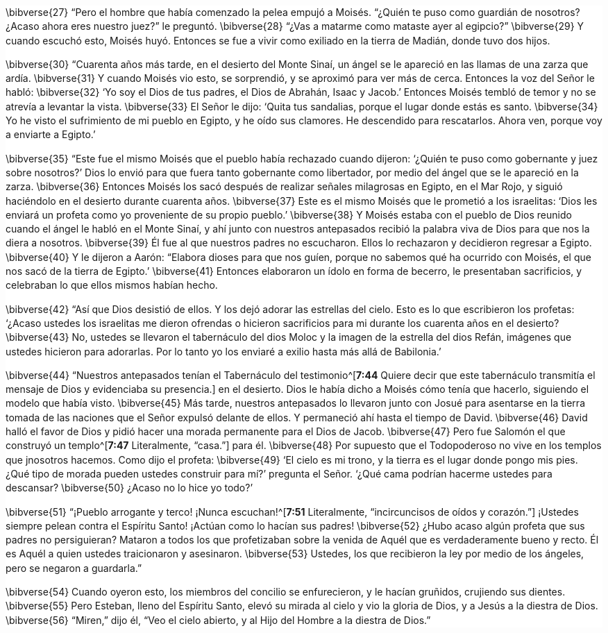 \bibverse{27} “Pero el hombre que había comenzado la pelea empujó a Moisés. “¿Quién te puso como guardián de nosotros? ¿Acaso ahora eres nuestro juez?” le preguntó. \bibverse{28} “¿Vas a matarme como mataste ayer al egipcio?” \bibverse{29} Y cuando escuchó esto, Moisés huyó. Entonces se fue a vivir como exiliado en la tierra de Madián, donde tuvo dos hijos. 

\bibverse{30} “Cuarenta años más tarde, en el desierto del Monte Sinaí, un ángel se le apareció en las llamas de una zarza que ardía. \bibverse{31} Y cuando Moisés vio esto, se sorprendió, y se aproximó para ver más de cerca. Entonces la voz del Señor le habló: \bibverse{32} ‘Yo soy el Dios de tus padres, el Dios de Abrahán, Isaac y Jacob.’ Entonces Moisés tembló de temor y no se atrevía a levantar la vista. \bibverse{33} El Señor le dijo: ‘Quita tus sandalias, porque el lugar donde estás es santo. \bibverse{34} Yo he visto el sufrimiento de mi pueblo en Egipto, y he oído sus clamores. He descendido para rescatarlos. Ahora ven, porque voy a enviarte a Egipto.’ 

\bibverse{35} “Este fue el mismo Moisés que el pueblo había rechazado cuando dijeron: ‘¿Quién te puso como gobernante y juez sobre nosotros?’ Dios lo envió para que fuera tanto gobernante como libertador, por medio del ángel que se le apareció en la zarza. \bibverse{36} Entonces Moisés los sacó después de realizar señales milagrosas en Egipto, en el Mar Rojo, y siguió haciéndolo en el desierto durante cuarenta años. \bibverse{37} Este es el mismo Moisés que le prometió a los israelitas: ‘Dios les enviará un profeta como yo proveniente de su propio pueblo.’ \bibverse{38} Y Moisés estaba con el pueblo de Dios reunido cuando el ángel le habló en el Monte Sinaí, y ahí junto con nuestros antepasados recibió la palabra viva de Dios para que nos la diera a nosotros. \bibverse{39} Él fue al que nuestros padres no escucharon. Ellos lo rechazaron y decidieron regresar a Egipto. \bibverse{40} Y le dijeron a Aarón: “Elabora dioses para que nos guíen, porque no sabemos qué ha ocurrido con Moisés, el que nos sacó de la tierra de Egipto.’ \bibverse{41} Entonces elaboraron un ídolo en forma de becerro, le presentaban sacrificios, y celebraban lo que ellos mismos habían hecho. 

\bibverse{42} “Así que Dios desistió de ellos. Y los dejó adorar las estrellas del cielo. Esto es lo que escribieron los profetas: ‘¿Acaso ustedes los israelitas me dieron ofrendas o hicieron sacrificios para mi durante los cuarenta años en el desierto? \bibverse{43} No, ustedes se llevaron el tabernáculo del dios Moloc y la imagen de la estrella del dios Refán, imágenes que ustedes hicieron para adorarlas. Por lo tanto yo los enviaré a exilio hasta más allá de Babilonia.’ 

\bibverse{44} “Nuestros antepasados tenían el Tabernáculo del testimonio^[**7:44** Quiere decir que este tabernáculo transmitía el mensaje de Dios y evidenciaba su presencia.] en el desierto. Dios le había dicho a Moisés cómo tenía que hacerlo, siguiendo el modelo que había visto. \bibverse{45} Más tarde, nuestros antepasados lo llevaron junto con Josué para asentarse en la tierra tomada de las naciones que el Señor expulsó delante de ellos. Y permaneció ahí hasta el tiempo de David. \bibverse{46} David halló el favor de Dios y pidió hacer una morada permanente para el Dios de Jacob. \bibverse{47} Pero fue Salomón el que construyó un templo^[**7:47** Literalmente, “casa.”] para él. \bibverse{48} Por supuesto que el Todopoderoso no vive en los templos que jnosotros hacemos. Como dijo el profeta: \bibverse{49} ‘El cielo es mi trono, y la tierra es el lugar donde pongo mis pies. ¿Qué tipo de morada pueden ustedes construir para mí?’ pregunta el Señor. ‘¿Qué cama podrían hacerme ustedes para descansar? \bibverse{50} ¿Acaso no lo hice yo todo?’ 



\bibverse{51} “¡Pueblo arrogante y terco! ¡Nunca escuchan!^[**7:51** Literalmente, “incircuncisos de oídos y corazón.”] ¡Ustedes siempre pelean contra el Espíritu Santo! ¡Actúan como lo hacían sus padres! \bibverse{52} ¿Hubo acaso algún profeta que sus padres no persiguieran? Mataron a todos los que profetizaban sobre la venida de Aquél que es verdaderamente bueno y recto. Él es Aquél a quien ustedes traicionaron y asesinaron. \bibverse{53} Ustedes, los que recibieron la ley por medio de los ángeles, pero se negaron a guardarla.” 


\bibverse{54} Cuando oyeron esto, los miembros del concilio se enfurecieron, y le hacían gruñidos, crujiendo sus dientes. \bibverse{55} Pero Esteban, lleno del Espíritu Santo, elevó su mirada al cielo y vio la gloria de Dios, y a Jesús a la diestra de Dios. \bibverse{56} “Miren,” dijo él, “Veo el cielo abierto, y al Hijo del Hombre a la diestra de Dios.” 
